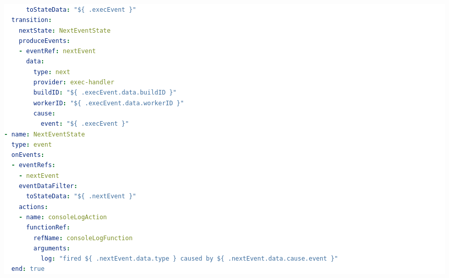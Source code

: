 ```yaml
      toStateData: "${ .execEvent }"
  transition:
    nextState: NextEventState
    produceEvents:
    - eventRef: nextEvent
      data:
        type: next
        provider: exec-handler
        buildID: "${ .execEvent.data.buildID }"
        workerID: "${ .execEvent.data.workerID }"
        cause:
          event: "${ .execEvent }"
- name: NextEventState
  type: event
  onEvents:
  - eventRefs:
    - nextEvent
    eventDataFilter:
      toStateData: "${ .nextEvent }"
    actions:
    - name: consoleLogAction
      functionRef:
        refName: consoleLogFunction
        arguments:
          log: "fired ${ .nextEvent.data.type } caused by ${ .nextEvent.data.cause.event }"
  end: true
```

</td>
</tr>
</table>

